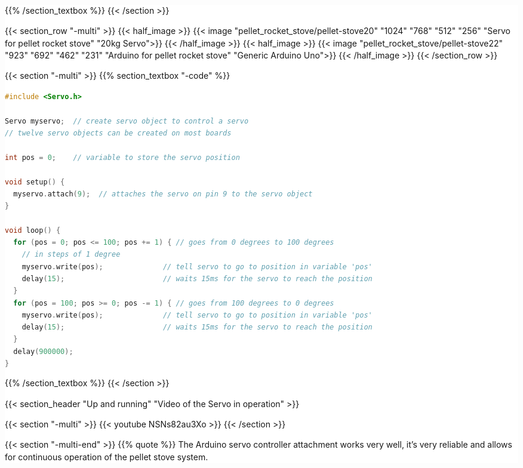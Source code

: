 {{% /section_textbox %}}
{{< /section >}}

{{< section_row "-multi" >}}
{{< half_image >}}
{{< image "pellet_rocket_stove/pellet-stove20" "1024" "768" "512" "256" "Servo for pellet rocket stove" "20kg Servo">}}
{{< /half_image >}}
{{< half_image >}}
{{< image "pellet_rocket_stove/pellet-stove22" "923" "692" "462" "231" "Arduino for pellet rocket stove" "Generic Arduino Uno">}}
{{< /half_image >}}
{{< /section_row >}}

{{< section "-multi" >}}
{{% section_textbox "-code" %}}

``` cpp
#include <Servo.h>

Servo myservo;  // create servo object to control a servo
// twelve servo objects can be created on most boards

int pos = 0;    // variable to store the servo position

void setup() {
  myservo.attach(9);  // attaches the servo on pin 9 to the servo object
}

void loop() {
  for (pos = 0; pos <= 100; pos += 1) { // goes from 0 degrees to 100 degrees
    // in steps of 1 degree
    myservo.write(pos);              // tell servo to go to position in variable 'pos'
    delay(15);                       // waits 15ms for the servo to reach the position
  }
  for (pos = 100; pos >= 0; pos -= 1) { // goes from 100 degrees to 0 degrees
    myservo.write(pos);              // tell servo to go to position in variable 'pos'
    delay(15);                       // waits 15ms for the servo to reach the position
  }
  delay(900000);
}

```

{{% /section_textbox %}}
{{< /section >}}

{{< section_header "Up and running" "Video of the Servo in operation" >}}

{{< section "-multi" >}}
{{< youtube NSNs82au3Xo >}}
{{< /section >}}

{{< section "-multi-end" >}}
{{% quote %}}
The Arduino servo controller attachment works very well, it’s very reliable and allows for continuous operation of the pellet stove system.

